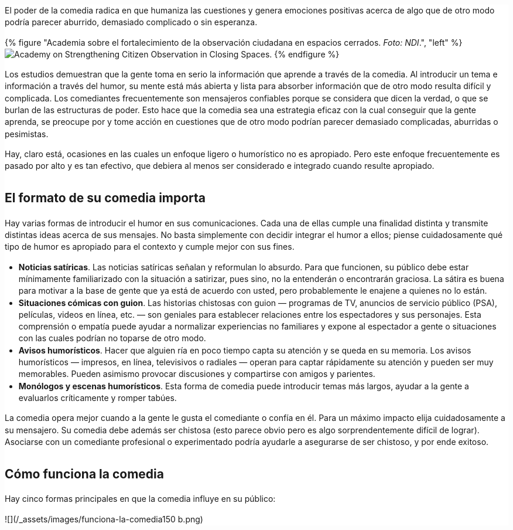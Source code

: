 El poder de la comedia radica en que humaniza las cuestiones y genera emociones positivas acerca de algo que de otro modo podría parecer aburrido, demasiado complicado o sin esperanza.

{% figure "Academia sobre el fortalecimiento de la observación ciudadana en espacios cerrados. _Foto: NDI_.", "left" %}  
![Academy on Strengthening Citizen Observation in Closing Spaces.](/_assets/images/comedy-1-1.jpg 'NDI Photo') {% endfigure %}

Los estudios demuestran que la gente toma en serio la información que aprende a través de la comedia. Al introducir un tema e información a través del humor, su mente está más abierta y lista para absorber información que de otro modo resulta difícil y complicada. Los comediantes frecuentemente son mensajeros confiables porque se considera que dicen la verdad, o que se burlan de las estructuras de poder. Esto hace que la comedia sea una estrategia eficaz con la cual conseguir que la gente aprenda, se preocupe por y tome acción en cuestiones que de otro modo podrían parecer demasiado complicadas, aburridas o pesimistas.

Hay, claro está, ocasiones en las cuales un enfoque ligero o humorístico no es apropiado. Pero este enfoque frecuentemente es pasado por alto y es tan efectivo, que debiera al menos ser considerado e integrado cuando resulte apropiado.

## El formato de su comedia importa

Hay varias formas de introducir el humor en sus comunicaciones. Cada una de ellas cumple una finalidad distinta y transmite distintas ideas acerca de sus mensajes. No basta simplemente con decidir integrar el humor a ellos; piense cuidadosamente qué tipo de humor es apropiado para el contexto y cumple mejor con sus fines.

- **Noticias satíricas**. Las noticias satíricas señalan y reformulan lo absurdo. Para que funcionen, su público debe estar mínimamente familiarizado con la situación a satirizar, pues sino, no la entenderán o encontrarán graciosa. La sátira es buena para motivar a la base de gente que ya está de acuerdo con usted, pero probablemente le enajene a quienes no lo están.
- **Situaciones cómicas con guion**. Las historias chistosas con guion — programas de TV, anuncios de servicio público (PSA), películas, videos en línea, etc. — son geniales para establecer relaciones entre los espectadores y sus personajes. Esta comprensión o empatía puede ayudar a normalizar experiencias no familiares y expone al espectador a gente o situaciones con las cuales podrían no toparse de otro modo.
- **Avisos humorísticos**. Hacer que alguien ría en poco tiempo capta su atención y se queda en su memoria. Los avisos humorísticos — impresos, en línea, televisivos o radiales — operan para captar rápidamente su atención y pueden ser muy memorables. Pueden asimismo provocar discusiones y compartirse con amigos y parientes.
- **Monólogos y escenas humorísticos**. Esta forma de comedia puede introducir temas más largos, ayudar a la gente a evaluarlos críticamente y romper tabúes.

La comedia opera mejor cuando a la gente le gusta el comediante o confía en él. Para un máximo impacto elija cuidadosamente a su mensajero. Su comedia debe además ser chistosa (esto parece obvio pero es algo sorprendentemente difícil de lograr). Asociarse con un comediante profesional o experimentado podría ayudarle a asegurarse de ser chistoso, y por ende exitoso.

## Cómo funciona la comedia

Hay cinco formas principales en que la comedia influye en su público:

![](/\_assets/images/funciona-la-comedia150 b.png)
